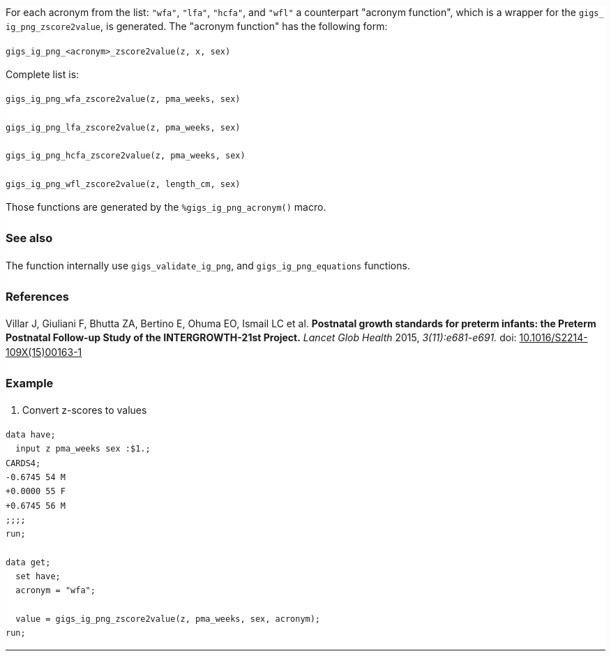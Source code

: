 For each acronym from the list: 
`"wfa"`, `"lfa"`, `"hcfa"`, and `"wfl"`
a counterpart "acronym function", which is a wrapper for 
the `gigs_ig_png_zscore2value`, is generated. 
The "acronym function" has the following form:

~~~~~~~~~~~~~~~~~~~~~~~~~~~~~~~~~~~~~~~~~~~~~~~~~~~~~~~~~~~~~~~~~~~~~~~~sas
gigs_ig_png_<acronym>_zscore2value(z, x, sex)
~~~~~~~~~~~~~~~~~~~~~~~~~~~~~~~~~~~~~~~~~~~~~~~~~~~~~~~~~~~~~~~~~~~~~~~~

Complete list is:

~~~~~~~~~~~~~~~~~~~~~~~~~~~~~~~~~~~~~~~~~~~~~~~~~~~~~~~~~~~~~~~~~~~~~~~~sas
gigs_ig_png_wfa_zscore2value(z, pma_weeks, sex)

gigs_ig_png_lfa_zscore2value(z, pma_weeks, sex)

gigs_ig_png_hcfa_zscore2value(z, pma_weeks, sex)

gigs_ig_png_wfl_zscore2value(z, length_cm, sex)
~~~~~~~~~~~~~~~~~~~~~~~~~~~~~~~~~~~~~~~~~~~~~~~~~~~~~~~~~~~~~~~~~~~~~~~~

Those functions are generated by the `%gigs_ig_png_acronym()` macro.

### See also

The function internally use
`gigs_validate_ig_png`, and
`gigs_ig_png_equations` functions.

### References

Villar J, Giuliani F, Bhutta ZA, Bertino E, Ohuma EO, Ismail LC et al.
**Postnatal growth standards for preterm infants: the Preterm Postnatal
Follow-up Study of the INTERGROWTH-21st Project.** *Lancet Glob Health* 2015,
*3(11):e681-e691.* 
doi: [10.1016/S2214-109X(15)00163-1](https://dx.doi.org/10.1016/S2214-109X(15)00163-1)

### Example

1. Convert z-scores to values
~~~~~~~~~~~~~~~~~~~~~~~~~~~~~~~~~~~~~~~~~~~~~~~~~~~~~~~~~~sas
data have;
  input z pma_weeks sex :$1.;
CARDS4;
-0.6745 54 M
+0.0000 55 F
+0.6745 56 M
;;;;
run;

data get;
  set have;
  acronym = "wfa";
  
  value = gigs_ig_png_zscore2value(z, pma_weeks, sex, acronym);
run;
~~~~~~~~~~~~~~~~~~~~~~~~~~~~~~~~~~~~~~~~~~~~~~~~~~~~~~~~~~

---